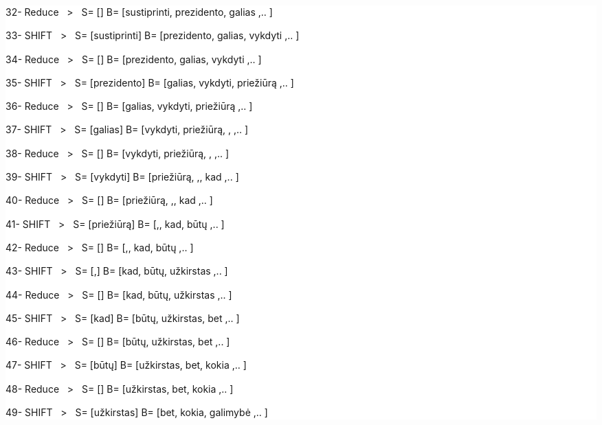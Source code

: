 

32- Reduce&nbsp;&nbsp;&nbsp;>&nbsp;&nbsp;&nbsp;S= []   B= [sustiprinti, prezidento, galias ,.. ]



33- SHIFT&nbsp;&nbsp;&nbsp;>&nbsp;&nbsp;&nbsp;S= [sustiprinti]   B= [prezidento, galias, vykdyti ,.. ]



34- Reduce&nbsp;&nbsp;&nbsp;>&nbsp;&nbsp;&nbsp;S= []   B= [prezidento, galias, vykdyti ,.. ]



35- SHIFT&nbsp;&nbsp;&nbsp;>&nbsp;&nbsp;&nbsp;S= [prezidento]   B= [galias, vykdyti, priežiūrą ,.. ]



36- Reduce&nbsp;&nbsp;&nbsp;>&nbsp;&nbsp;&nbsp;S= []   B= [galias, vykdyti, priežiūrą ,.. ]



37- SHIFT&nbsp;&nbsp;&nbsp;>&nbsp;&nbsp;&nbsp;S= [galias]   B= [vykdyti, priežiūrą, , ,.. ]



38- Reduce&nbsp;&nbsp;&nbsp;>&nbsp;&nbsp;&nbsp;S= []   B= [vykdyti, priežiūrą, , ,.. ]



39- SHIFT&nbsp;&nbsp;&nbsp;>&nbsp;&nbsp;&nbsp;S= [vykdyti]   B= [priežiūrą, ,, kad ,.. ]



40- Reduce&nbsp;&nbsp;&nbsp;>&nbsp;&nbsp;&nbsp;S= []   B= [priežiūrą, ,, kad ,.. ]



41- SHIFT&nbsp;&nbsp;&nbsp;>&nbsp;&nbsp;&nbsp;S= [priežiūrą]   B= [,, kad, būtų ,.. ]



42- Reduce&nbsp;&nbsp;&nbsp;>&nbsp;&nbsp;&nbsp;S= []   B= [,, kad, būtų ,.. ]



43- SHIFT&nbsp;&nbsp;&nbsp;>&nbsp;&nbsp;&nbsp;S= [,]   B= [kad, būtų, užkirstas ,.. ]



44- Reduce&nbsp;&nbsp;&nbsp;>&nbsp;&nbsp;&nbsp;S= []   B= [kad, būtų, užkirstas ,.. ]



45- SHIFT&nbsp;&nbsp;&nbsp;>&nbsp;&nbsp;&nbsp;S= [kad]   B= [būtų, užkirstas, bet ,.. ]



46- Reduce&nbsp;&nbsp;&nbsp;>&nbsp;&nbsp;&nbsp;S= []   B= [būtų, užkirstas, bet ,.. ]



47- SHIFT&nbsp;&nbsp;&nbsp;>&nbsp;&nbsp;&nbsp;S= [būtų]   B= [užkirstas, bet, kokia ,.. ]



48- Reduce&nbsp;&nbsp;&nbsp;>&nbsp;&nbsp;&nbsp;S= []   B= [užkirstas, bet, kokia ,.. ]



49- SHIFT&nbsp;&nbsp;&nbsp;>&nbsp;&nbsp;&nbsp;S= [užkirstas]   B= [bet, kokia, galimybė ,.. ]


